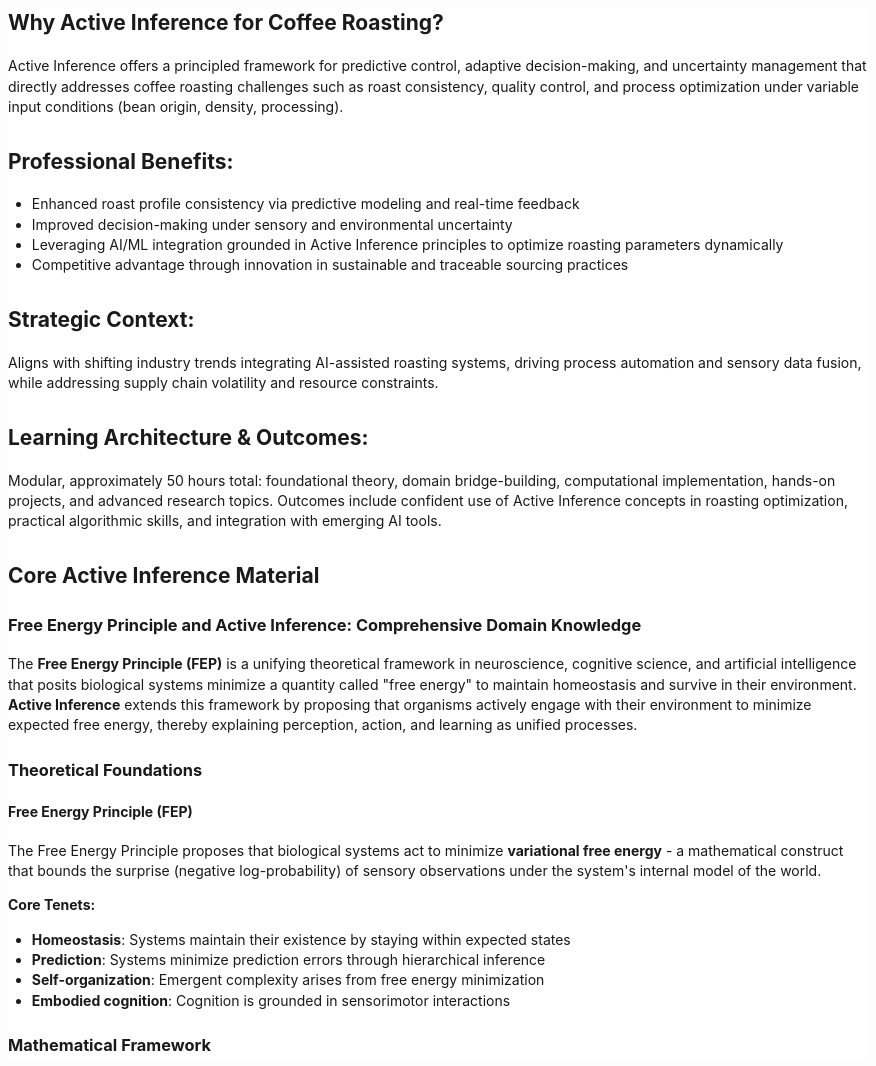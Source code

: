 ## **Why Active Inference for Coffee Roasting?**
Active Inference offers a principled framework for predictive control, adaptive decision-making, and uncertainty management that directly addresses coffee roasting challenges such as roast consistency, quality control, and process optimization under variable input conditions (bean origin, density, processing).

## **Professional Benefits:**
- Enhanced roast profile consistency via predictive modeling and real-time feedback  
- Improved decision-making under sensory and environmental uncertainty  
- Leveraging AI/ML integration grounded in Active Inference principles to optimize roasting parameters dynamically  
- Competitive advantage through innovation in sustainable and traceable sourcing practices

## **Strategic Context:**  
Aligns with shifting industry trends integrating AI-assisted roasting systems, driving process automation and sensory data fusion, while addressing supply chain volatility and resource constraints.

## **Learning Architecture & Outcomes:**  
Modular, approximately 50 hours total: foundational theory, domain bridge-building, computational implementation, hands-on projects, and advanced research topics. Outcomes include confident use of Active Inference concepts in roasting optimization, practical algorithmic skills, and integration with emerging AI tools.

## **Core Active Inference Material**
### **Free Energy Principle and Active Inference: Comprehensive Domain Knowledge**

The **Free Energy Principle (FEP)** is a unifying theoretical framework in neuroscience, cognitive science, and artificial intelligence that posits biological systems minimize a quantity called "free energy" to maintain homeostasis and survive in their environment. **Active Inference** extends this framework by proposing that organisms actively engage with their environment to minimize expected free energy, thereby explaining perception, action, and learning as unified processes.

### **Theoretical Foundations**

#### **Free Energy Principle (FEP)**
The Free Energy Principle proposes that biological systems act to minimize **variational free energy** - a mathematical construct that bounds the surprise (negative log-probability) of sensory observations under the system's internal model of the world.

**Core Tenets:**

- **Homeostasis**: Systems maintain their existence by staying within expected states
- **Prediction**: Systems minimize prediction errors through hierarchical inference
- **Self-organization**: Emergent complexity arises from free energy minimization
- **Embodied cognition**: Cognition is grounded in sensorimotor interactions

### **Mathematical Framework**
